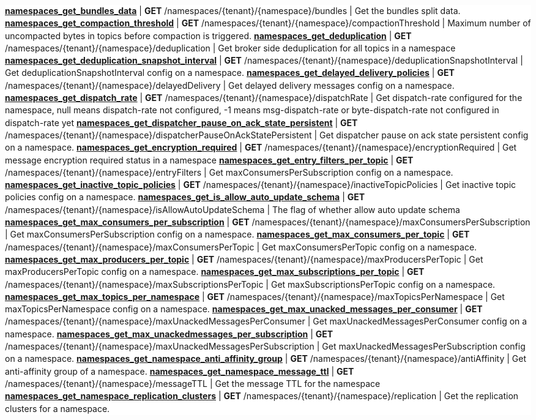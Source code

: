 [**namespaces_get_bundles_data**](NamespacesApi.md#namespaces_get_bundles_data) | **GET** /namespaces/{tenant}/{namespace}/bundles | Get the bundles split data.
[**namespaces_get_compaction_threshold**](NamespacesApi.md#namespaces_get_compaction_threshold) | **GET** /namespaces/{tenant}/{namespace}/compactionThreshold | Maximum number of uncompacted bytes in topics before compaction is triggered.
[**namespaces_get_deduplication**](NamespacesApi.md#namespaces_get_deduplication) | **GET** /namespaces/{tenant}/{namespace}/deduplication | Get broker side deduplication for all topics in a namespace
[**namespaces_get_deduplication_snapshot_interval**](NamespacesApi.md#namespaces_get_deduplication_snapshot_interval) | **GET** /namespaces/{tenant}/{namespace}/deduplicationSnapshotInterval | Get deduplicationSnapshotInterval config on a namespace.
[**namespaces_get_delayed_delivery_policies**](NamespacesApi.md#namespaces_get_delayed_delivery_policies) | **GET** /namespaces/{tenant}/{namespace}/delayedDelivery | Get delayed delivery messages config on a namespace.
[**namespaces_get_dispatch_rate**](NamespacesApi.md#namespaces_get_dispatch_rate) | **GET** /namespaces/{tenant}/{namespace}/dispatchRate | Get dispatch-rate configured for the namespace, null means dispatch-rate not configured, -1 means msg-dispatch-rate or byte-dispatch-rate not configured in dispatch-rate yet
[**namespaces_get_dispatcher_pause_on_ack_state_persistent**](NamespacesApi.md#namespaces_get_dispatcher_pause_on_ack_state_persistent) | **GET** /namespaces/{tenant}/{namespace}/dispatcherPauseOnAckStatePersistent | Get dispatcher pause on ack state persistent config on a namespace.
[**namespaces_get_encryption_required**](NamespacesApi.md#namespaces_get_encryption_required) | **GET** /namespaces/{tenant}/{namespace}/encryptionRequired | Get message encryption required status in a namespace
[**namespaces_get_entry_filters_per_topic**](NamespacesApi.md#namespaces_get_entry_filters_per_topic) | **GET** /namespaces/{tenant}/{namespace}/entryFilters | Get maxConsumersPerSubscription config on a namespace.
[**namespaces_get_inactive_topic_policies**](NamespacesApi.md#namespaces_get_inactive_topic_policies) | **GET** /namespaces/{tenant}/{namespace}/inactiveTopicPolicies | Get inactive topic policies config on a namespace.
[**namespaces_get_is_allow_auto_update_schema**](NamespacesApi.md#namespaces_get_is_allow_auto_update_schema) | **GET** /namespaces/{tenant}/{namespace}/isAllowAutoUpdateSchema | The flag of whether allow auto update schema
[**namespaces_get_max_consumers_per_subscription**](NamespacesApi.md#namespaces_get_max_consumers_per_subscription) | **GET** /namespaces/{tenant}/{namespace}/maxConsumersPerSubscription | Get maxConsumersPerSubscription config on a namespace.
[**namespaces_get_max_consumers_per_topic**](NamespacesApi.md#namespaces_get_max_consumers_per_topic) | **GET** /namespaces/{tenant}/{namespace}/maxConsumersPerTopic | Get maxConsumersPerTopic config on a namespace.
[**namespaces_get_max_producers_per_topic**](NamespacesApi.md#namespaces_get_max_producers_per_topic) | **GET** /namespaces/{tenant}/{namespace}/maxProducersPerTopic | Get maxProducersPerTopic config on a namespace.
[**namespaces_get_max_subscriptions_per_topic**](NamespacesApi.md#namespaces_get_max_subscriptions_per_topic) | **GET** /namespaces/{tenant}/{namespace}/maxSubscriptionsPerTopic | Get maxSubscriptionsPerTopic config on a namespace.
[**namespaces_get_max_topics_per_namespace**](NamespacesApi.md#namespaces_get_max_topics_per_namespace) | **GET** /namespaces/{tenant}/{namespace}/maxTopicsPerNamespace | Get maxTopicsPerNamespace config on a namespace.
[**namespaces_get_max_unacked_messages_per_consumer**](NamespacesApi.md#namespaces_get_max_unacked_messages_per_consumer) | **GET** /namespaces/{tenant}/{namespace}/maxUnackedMessagesPerConsumer | Get maxUnackedMessagesPerConsumer config on a namespace.
[**namespaces_get_max_unackedmessages_per_subscription**](NamespacesApi.md#namespaces_get_max_unackedmessages_per_subscription) | **GET** /namespaces/{tenant}/{namespace}/maxUnackedMessagesPerSubscription | Get maxUnackedMessagesPerSubscription config on a namespace.
[**namespaces_get_namespace_anti_affinity_group**](NamespacesApi.md#namespaces_get_namespace_anti_affinity_group) | **GET** /namespaces/{tenant}/{namespace}/antiAffinity | Get anti-affinity group of a namespace.
[**namespaces_get_namespace_message_ttl**](NamespacesApi.md#namespaces_get_namespace_message_ttl) | **GET** /namespaces/{tenant}/{namespace}/messageTTL | Get the message TTL for the namespace
[**namespaces_get_namespace_replication_clusters**](NamespacesApi.md#namespaces_get_namespace_replication_clusters) | **GET** /namespaces/{tenant}/{namespace}/replication | Get the replication clusters for a namespace.